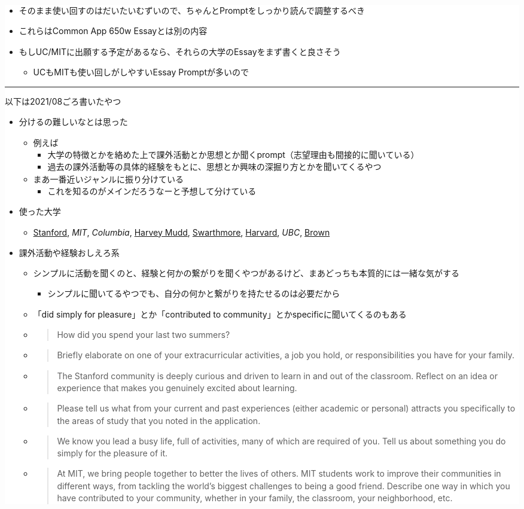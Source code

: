   * そのまま使い回すのはだいたいむずいので、ちゃんとPromptをしっかり読んで調整するべき
  * これらはCommon App 650w Essayとは別の内容
* もしUC/MITに出願する予定があるなら、それらの大学のEssayをまず書くと良さそう
  
  * UCもMITも使い回しがしやすいEssay Promptが多いので

---

以下は2021/08ごろ書いたやつ

* 分けるの難しいなとは思った
  
  * 例えば
    * 大学の特徴とかを絡めた上で課外活動とか思想とか聞くprompt（志望理由も間接的に聞いている）
    * 過去の課外活動等の具体的経験をもとに、思想とか興味の深掘り方とかを聞いてくるやつ
  * まあ一番近いジャンルに振り分けている
    * これを知るのがメインだろうなーと予想して分けている
* 使った大学
  
  * [Stanford](Stanford.md), *MIT*, *Columbia*, [Harvey Mudd](Harvey%20Mudd.md), [Swarthmore](Swarthmore.md), [Harvard](Harvard.md), *UBC*, [Brown](Brown.md)
* 課外活動や経験おしえろ系
  
  * シンプルに活動を聞くのと、経験と何かの繋がりを聞くやつがあるけど、まあどっちも本質的には一緒な気がする
    * シンプルに聞いてるやつでも、自分の何かと繋がりを持たせるのは必要だから
  * 「did simply for pleasure」とか「contributed to community」とかspecificに聞いてくるのもある
  * 
     > 
     > How did you spend your last two summers?
  
  * 
     > 
     > Briefly elaborate on one of your extracurricular activities, a job you hold, or responsibilities you have for your family.
  
  * 
     > 
     > The Stanford community is deeply curious and driven to learn in and out of the classroom. Reflect on an idea or experience that makes you genuinely excited about learning.
  
  * 
     > 
     > Please tell us what from your current and past experiences (either academic or personal) attracts you specifically to the areas of study that you noted in the application.
  
  * 
     > 
     > We know you lead a busy life, full of activities, many of which are required of you. Tell us about something you do simply for the pleasure of it.
  
  * 
     > 
     > At MIT, we bring people together to better the lives of others. MIT students work to improve their communities in different ways, from tackling the world’s biggest challenges to being a good friend. Describe one way in which you have contributed to your community, whether in your family, the classroom, your neighborhood, etc.
  